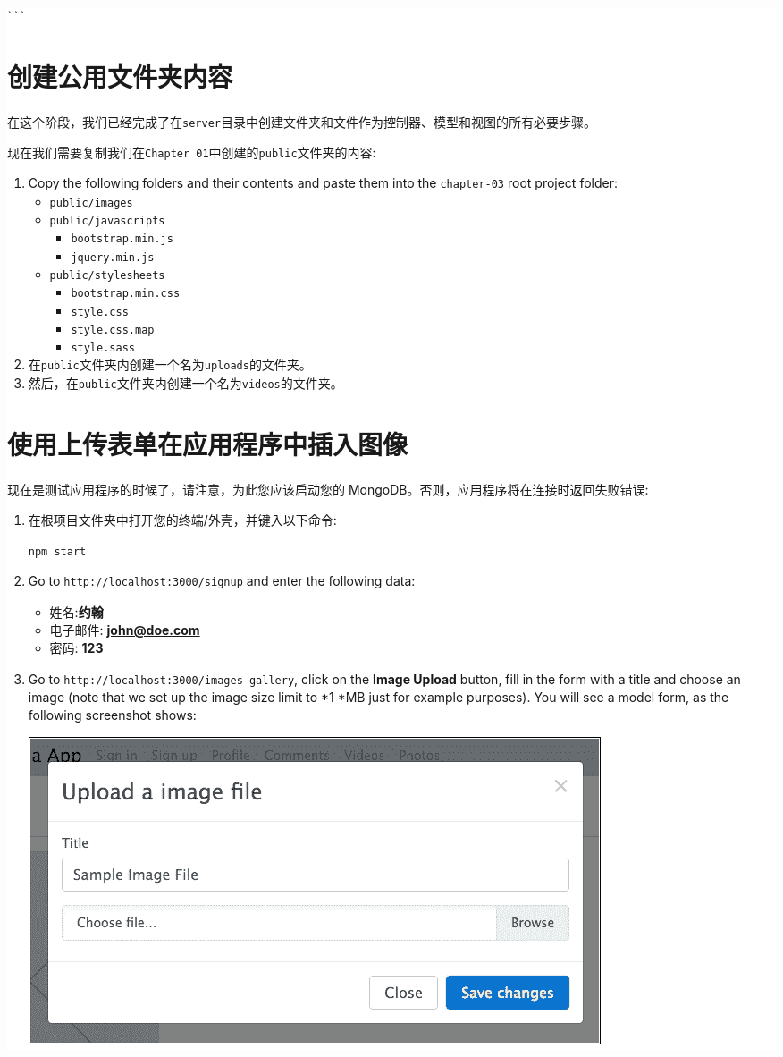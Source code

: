    ```

# 创建公用文件夹内容

在这个阶段，我们已经完成了在`server`目录中创建文件夹和文件作为控制器、模型和视图的所有必要步骤。

现在我们需要复制我们在`Chapter 01`中创建的`public`文件夹的内容:

1.  Copy the following folders and their contents and paste them into the `chapter-03` root project folder:
    *   `public/images`
    *   `public/javascripts`
        *   `bootstrap.min.js`
        *   `jquery.min.js`
    *   `public/stylesheets`
        *   `bootstrap.min.css`
        *   `style.css`
        *   `style.css.map`
        *   `style.sass`
2.  在`public`文件夹内创建一个名为`uploads`的文件夹。
3.  然后，在`public`文件夹内创建一个名为`videos`的文件夹。

# 使用上传表单在应用程序中插入图像

现在是测试应用程序的时候了，请注意，为此您应该启动您的 MongoDB。否则，应用程序将在连接时返回失败错误:

1.  在根项目文件夹中打开您的终端/外壳，并键入以下命令:

    ```js
    npm start

    ```

2.  Go to `http://localhost:3000/signup` and enter the following data:
    *   姓名:**约翰**
    *   电子邮件: **john@doe.com**
    *   密码: **123**
3.  Go to `http://localhost:3000/images-gallery`, click on the **Image Upload** button, fill in the form with a title and choose an image (note that we set up the image size limit to *1 *MB just for example purposes). You will see a model form, as the following screenshot shows:

    ![Inserting images in the application using the upload form](img/image_03_004.jpg)
